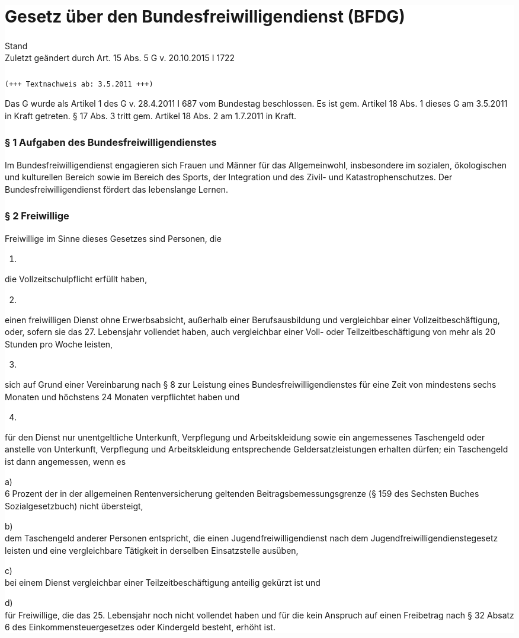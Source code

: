 Gesetz über den Bundesfreiwilligendienst (BFDG)
===============================================

Stand  
Zuletzt geändert durch Art. 15 Abs. 5 G v. 20.10.2015 I 1722

### 

```
(+++ Textnachweis ab: 3.5.2011 +++)
```

Das G wurde als Artikel 1 des G v. 28.4.2011 I 687 vom Bundestag beschlossen. Es ist gem. Artikel 18 Abs. 1 dieses G am 3.5.2011 in Kraft getreten. § 17 Abs. 3 tritt gem. Artikel 18 Abs. 2 am 1.7.2011 in Kraft.

### § 1 Aufgaben des Bundesfreiwilligendienstes

Im Bundesfreiwilligendienst engagieren sich Frauen und Männer für das Allgemeinwohl, insbesondere im sozialen, ökologischen und kulturellen Bereich sowie im Bereich des Sports, der Integration und des Zivil- und Katastrophenschutzes. Der Bundesfreiwilligendienst fördert das lebenslange Lernen.

### § 2 Freiwillige

Freiwillige im Sinne dieses Gesetzes sind Personen, die

1.  
die Vollzeitschulpflicht erfüllt haben,

2.  
einen freiwilligen Dienst ohne Erwerbsabsicht, außerhalb einer Berufsausbildung und vergleichbar einer Vollzeitbeschäftigung, oder, sofern sie das 27. Lebensjahr vollendet haben, auch vergleichbar einer Voll- oder Teilzeitbeschäftigung von mehr als 20 Stunden pro Woche leisten,

3.  
sich auf Grund einer Vereinbarung nach § 8 zur Leistung eines Bundesfreiwilligendienstes für eine Zeit von mindestens sechs Monaten und höchstens 24 Monaten verpflichtet haben und

4.  
für den Dienst nur unentgeltliche Unterkunft, Verpflegung und Arbeitskleidung sowie ein angemessenes Taschengeld oder anstelle von Unterkunft, Verpflegung und Arbeitskleidung entsprechende Geldersatzleistungen erhalten dürfen; ein Taschengeld ist dann angemessen, wenn es

a)  
6 Prozent der in der allgemeinen Rentenversicherung geltenden Beitragsbemessungsgrenze (§ 159 des Sechsten Buches Sozialgesetzbuch) nicht übersteigt,

b)  
dem Taschengeld anderer Personen entspricht, die einen Jugendfreiwilligendienst nach dem Jugendfreiwilligendienstegesetz leisten und eine vergleichbare Tätigkeit in derselben Einsatzstelle ausüben,

c)  
bei einem Dienst vergleichbar einer Teilzeitbeschäftigung anteilig gekürzt ist und

d)  
für Freiwillige, die das 25. Lebensjahr noch nicht vollendet haben und für die kein Anspruch auf einen Freibetrag nach § 32 Absatz 6 des Einkommensteuergesetzes oder Kindergeld besteht, erhöht ist.
